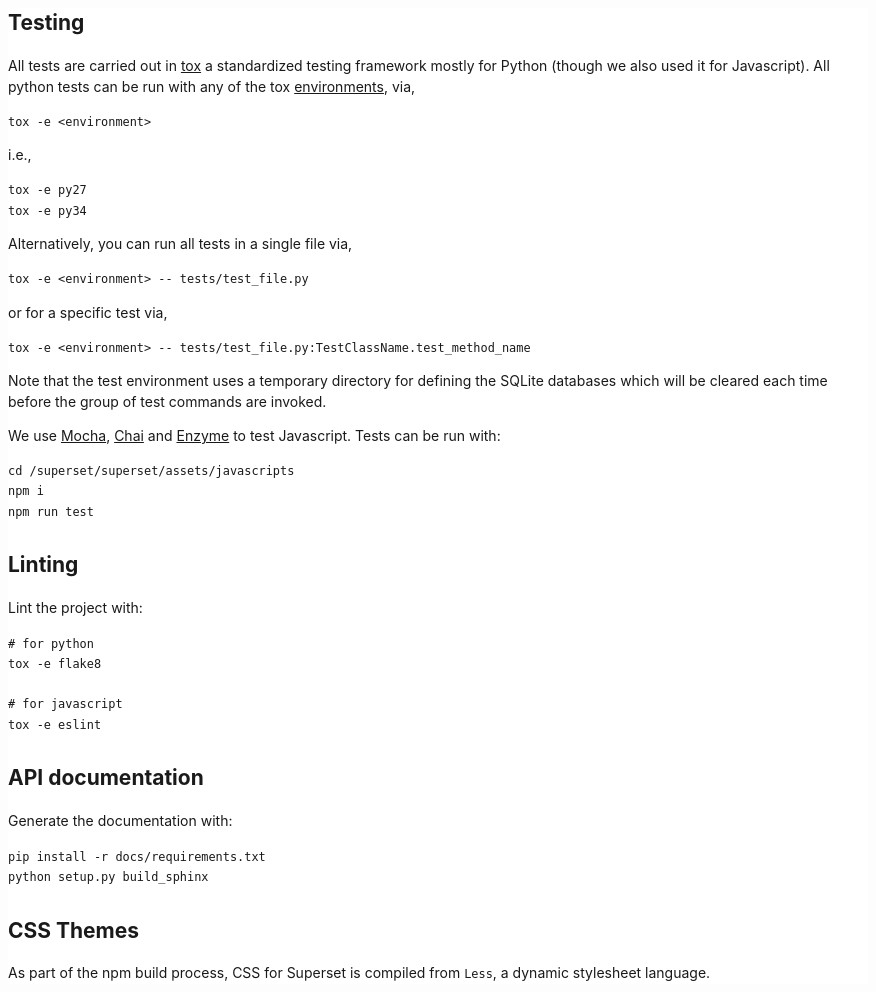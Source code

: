 ## Testing
All tests are carried out in [tox](http://tox.readthedocs.io/en/latest/index.html)
a standardized testing framework mostly for Python (though we also used it for Javascript).
All python tests can be run with any of the tox [environments](http://tox.readthedocs.io/en/latest/example/basic.html#a-simple-tox-ini-default-environments), via,

    tox -e <environment>

i.e.,

    tox -e py27
    tox -e py34

Alternatively, you can run all tests in a single file via,

    tox -e <environment> -- tests/test_file.py

or for a specific test via,

    tox -e <environment> -- tests/test_file.py:TestClassName.test_method_name

Note that the test environment uses a temporary directory for defining the
SQLite databases which will be cleared each time before the group of test
commands are invoked.

We use [Mocha](https://mochajs.org/), [Chai](http://chaijs.com/) and [Enzyme](http://airbnb.io/enzyme/) to test Javascript. Tests can be run with:

    cd /superset/superset/assets/javascripts
    npm i
    npm run test

## Linting

Lint the project with:

    # for python
    tox -e flake8

    # for javascript
    tox -e eslint

## API documentation

Generate the documentation with:

    pip install -r docs/requirements.txt
    python setup.py build_sphinx

## CSS Themes
As part of the npm build process, CSS for Superset is compiled from `Less`, a dynamic stylesheet language.
